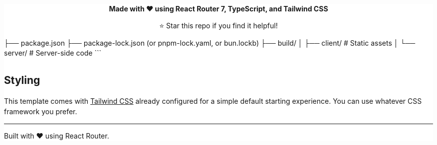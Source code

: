 
<div align="center">

**Made with ❤️ using React Router 7, TypeScript, and Tailwind CSS**

⭐ Star this repo if you find it helpful!

</div>
├── package.json
├── package-lock.json (or pnpm-lock.yaml, or bun.lockb)
├── build/
│   ├── client/    # Static assets
│   └── server/    # Server-side code
```

## Styling

This template comes with [Tailwind CSS](https://tailwindcss.com/) already configured for a simple default starting experience. You can use whatever CSS framework you prefer.

---

Built with ❤️ using React Router.
